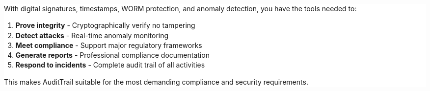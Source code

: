 With digital signatures, timestamps, WORM protection, and anomaly detection, you have the tools needed to:

1. **Prove integrity** - Cryptographically verify no tampering
2. **Detect attacks** - Real-time anomaly monitoring
3. **Meet compliance** - Support major regulatory frameworks
4. **Generate reports** - Professional compliance documentation
5. **Respond to incidents** - Complete audit trail of all activities

This makes AuditTrail suitable for the most demanding compliance and security requirements.


